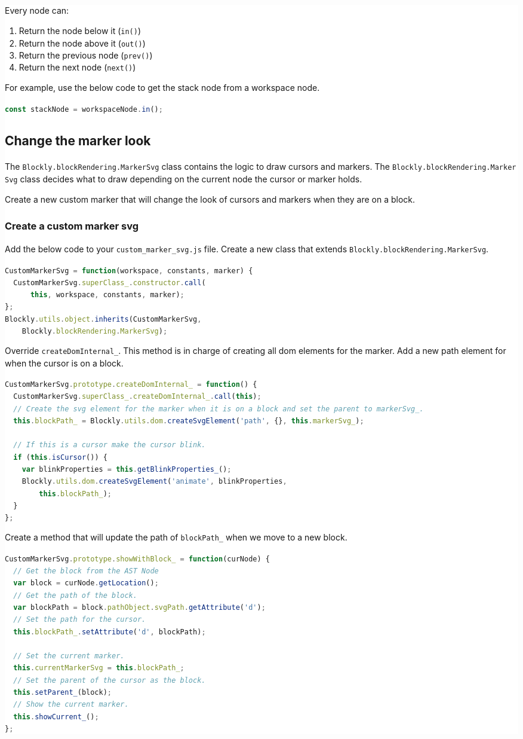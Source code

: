 Every node can: 
1. Return the node below it (`in()`)
1. Return the node above it (`out()`)
1. Return the previous node (`prev()`)
1. Return the next node (`next()`)

For example, use the below code to get the stack node from a workspace node.
```js
const stackNode = workspaceNode.in();
```

## Change the marker look
The `Blockly.blockRendering.MarkerSvg` class contains the logic to draw cursors and markers. The  `Blockly.blockRendering.MarkerSvg` class decides what to draw depending on the current node the cursor or marker holds.  

Create a new custom marker that will change the look of cursors and markers when they are on a block.

### Create a custom marker svg
Add the below code to your `custom_marker_svg.js` file.
Create a new class that extends `Blockly.blockRendering.MarkerSvg`. 
```js
CustomMarkerSvg = function(workspace, constants, marker) {
  CustomMarkerSvg.superClass_.constructor.call(
      this, workspace, constants, marker);
};
Blockly.utils.object.inherits(CustomMarkerSvg,
    Blockly.blockRendering.MarkerSvg);
```

Override `createDomInternal_`. This method is in charge of creating all dom elements for the marker. Add a new path element for when the cursor is on a block.
```js
CustomMarkerSvg.prototype.createDomInternal_ = function() {
  CustomMarkerSvg.superClass_.createDomInternal_.call(this);
  // Create the svg element for the marker when it is on a block and set the parent to markerSvg_.
  this.blockPath_ = Blockly.utils.dom.createSvgElement('path', {}, this.markerSvg_);

  // If this is a cursor make the cursor blink.
  if (this.isCursor()) {
    var blinkProperties = this.getBlinkProperties_();
    Blockly.utils.dom.createSvgElement('animate', blinkProperties,
        this.blockPath_);
  }
};
```

Create a method that will update the path of `blockPath_` when we move
to a new block.
```js
CustomMarkerSvg.prototype.showWithBlock_ = function(curNode) {
  // Get the block from the AST Node
  var block = curNode.getLocation();
  // Get the path of the block.
  var blockPath = block.pathObject.svgPath.getAttribute('d');
  // Set the path for the cursor.
  this.blockPath_.setAttribute('d', blockPath);

  // Set the current marker.
  this.currentMarkerSvg = this.blockPath_;
  // Set the parent of the cursor as the block.
  this.setParent_(block);
  // Show the current marker.
  this.showCurrent_();
};
```